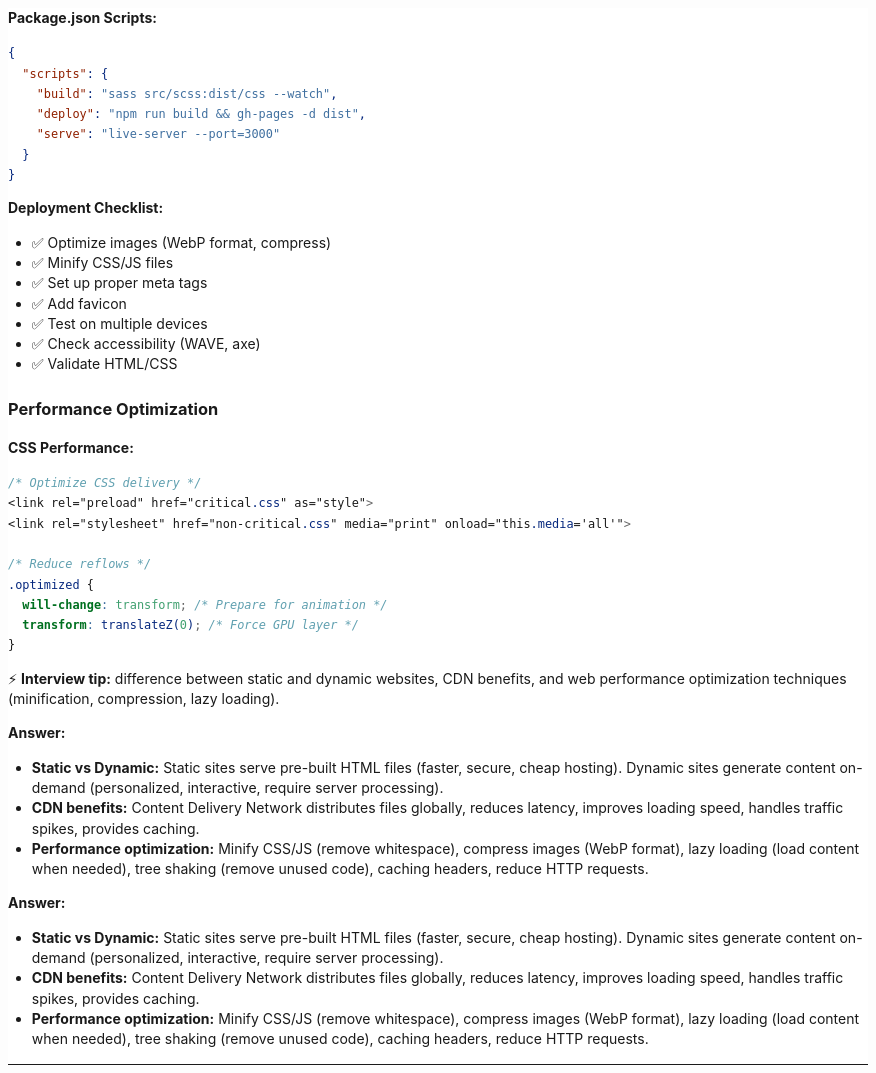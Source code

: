 **Package.json Scripts:**
```json
{
  "scripts": {
    "build": "sass src/scss:dist/css --watch",
    "deploy": "npm run build && gh-pages -d dist",
    "serve": "live-server --port=3000"
  }
}
```

**Deployment Checklist:**
- ✅ Optimize images (WebP format, compress)
- ✅ Minify CSS/JS files  
- ✅ Set up proper meta tags
- ✅ Add favicon
- ✅ Test on multiple devices
- ✅ Check accessibility (WAVE, axe)
- ✅ Validate HTML/CSS

### Performance Optimization

**CSS Performance:**
```css
/* Optimize CSS delivery */
<link rel="preload" href="critical.css" as="style">
<link rel="stylesheet" href="non-critical.css" media="print" onload="this.media='all'">

/* Reduce reflows */
.optimized {
  will-change: transform; /* Prepare for animation */
  transform: translateZ(0); /* Force GPU layer */
}
```

⚡️ **Interview tip:** difference between static and dynamic websites, CDN benefits, and web performance optimization techniques (minification, compression, lazy loading).

**Answer:**
- **Static vs Dynamic:** Static sites serve pre-built HTML files (faster, secure, cheap hosting). Dynamic sites generate content on-demand (personalized, interactive, require server processing).
- **CDN benefits:** Content Delivery Network distributes files globally, reduces latency, improves loading speed, handles traffic spikes, provides caching.
- **Performance optimization:** Minify CSS/JS (remove whitespace), compress images (WebP format), lazy loading (load content when needed), tree shaking (remove unused code), caching headers, reduce HTTP requests.

**Answer:**
- **Static vs Dynamic:** Static sites serve pre-built HTML files (faster, secure, cheap hosting). Dynamic sites generate content on-demand (personalized, interactive, require server processing).
- **CDN benefits:** Content Delivery Network distributes files globally, reduces latency, improves loading speed, handles traffic spikes, provides caching.
- **Performance optimization:** Minify CSS/JS (remove whitespace), compress images (WebP format), lazy loading (load content when needed), tree shaking (remove unused code), caching headers, reduce HTTP requests.

---